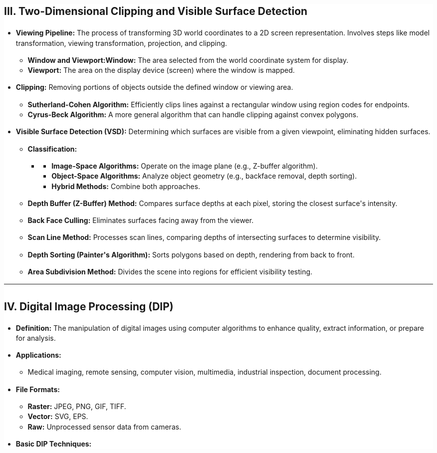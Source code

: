 ## III. Two-Dimensional Clipping and Visible Surface Detection

- **Viewing Pipeline:** The process of transforming 3D world coordinates to a 2D screen representation. Involves steps like model transformation, viewing transformation, projection, and clipping.
  
  - **Window and Viewport:Window:** The area selected from the world coordinate system for display.
  - **Viewport:** The area on the display device (screen) where the window is mapped.

- **Clipping:** Removing portions of objects outside the defined window or viewing area.
  
  - **Sutherland-Cohen Algorithm:** Efficiently clips lines against a rectangular window using region codes for endpoints.
  - **Cyrus-Beck Algorithm:** A more general algorithm that can handle clipping against convex polygons.

- **Visible Surface Detection (VSD):** Determining which surfaces are visible from a given viewpoint, eliminating hidden surfaces.
  
  - **Classification:**
    
    - - **Image-Space Algorithms:** Operate on the image plane (e.g., Z-buffer algorithm).
      - **Object-Space Algorithms:** Analyze object geometry (e.g., backface removal, depth sorting).
      - **Hybrid Methods:** Combine both approaches.
  
  - **Depth Buffer (Z-Buffer) Method:** Compares surface depths at each pixel, storing the closest surface's intensity.
  
  - **Back Face Culling:** Eliminates surfaces facing away from the viewer.
  
  - **Scan Line Method:** Processes scan lines, comparing depths of intersecting surfaces to determine visibility.
  
  - **Depth Sorting (Painter's Algorithm):** Sorts polygons based on depth, rendering from back to front.
  
  - **Area Subdivision Method:** Divides the scene into regions for efficient visibility testing.

---

## IV. Digital Image Processing (DIP)

- **Definition:** The manipulation of digital images using computer algorithms to enhance quality, extract information, or prepare for analysis.

- **Applications:**
  
  - Medical imaging, remote sensing, computer vision, multimedia, industrial inspection, document processing.

- **File Formats:**
  
  - **Raster:** JPEG, PNG, GIF, TIFF.
  - **Vector:** SVG, EPS.
  - **Raw:** Unprocessed sensor data from cameras.

- **Basic DIP Techniques:**
  